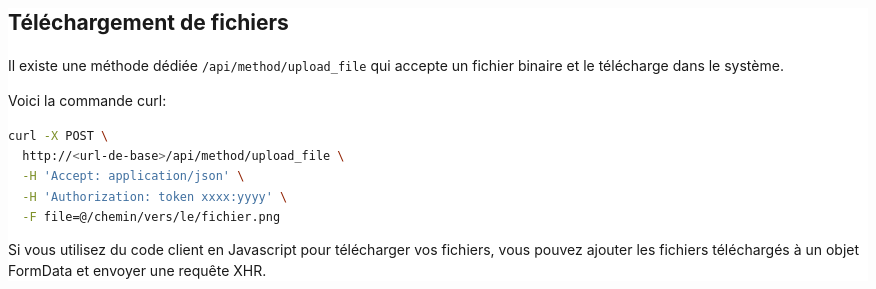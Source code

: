 ## Téléchargement de fichiers

Il existe une méthode dédiée `/api/method/upload_file` qui accepte un fichier binaire et le télécharge dans le système.   

Voici la commande curl:
```bash
curl -X POST \
  http://<url-de-base>/api/method/upload_file \
  -H 'Accept: application/json' \
  -H 'Authorization: token xxxx:yyyy' \
  -F file=@/chemin/vers/le/fichier.png
```

Si vous utilisez du code client en Javascript pour télécharger vos fichiers, vous pouvez ajouter les fichiers téléchargés à un objet FormData et envoyer une requête XHR. 
